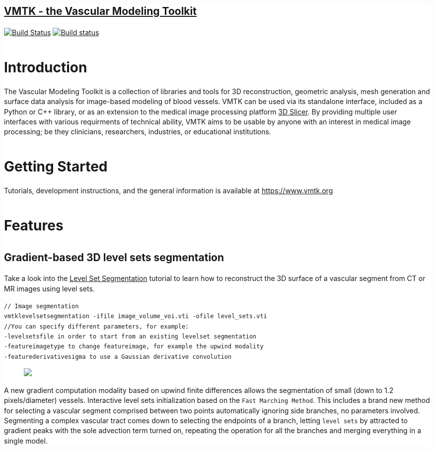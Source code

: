 ## [VMTK - the Vascular Modeling Toolkit](http://vmtk.org)

[![Build Status](https://travis-ci.org/vmtk/vmtk.svg?branch=master)](https://travis-ci.org/vmtk/vmtk)
[![Build status](https://ci.appveyor.com/api/projects/status/3u6nupu2r47qbesq/branch/master?svg=true)](https://ci.appveyor.com/project/rlizzo/vmtk-bh6uc/branch/master)

Introduction
============

The Vascular Modeling Toolkit is a collection of libraries and tools for 3D
reconstruction, geometric analysis, mesh generation and surface data analysis
for image-based modeling of blood vessels. VMTK can be used via its standalone
interface, included as a Python or C++ library, or as an extension to the
medical image processing platform [3D Slicer](https://www.slicer.org/). By
providing multiple user interfaces with various requirments of technical
ability, VMTK aims to be usable by anyone with an interest in medical image
processing; be they clinicians, researchers, industries, or educational
institutions.

Getting Started
===============

Tutorials, development instructions, and the general information is available at https://www.vmtk.org 


Features
==============

## Gradient-based 3D level sets segmentation

Take a look into the [Level Set Segmentation](http://www.vmtk.org/tutorials/ImageBasedModeling.html) tutorial to learn how to reconstruct the 3D surface of a vascular segment from CT or MR images using level sets.

```
// Image segmentation
vmtklevelsetsegmentation -ifile image_volume_voi.vti -ofile level_sets.vti
//You can specify different parameters, for example:
-levelsetsfile in order to start from an existing levelset segmentation
-featureimagetype to change featureimage, for example the upwind modality
-featurederivativesigma to use a Gaussian derivative convolution
```

</figure>
<div class="hidden-bullet-wrapper" style="width: 500px">
<figure class="code bullet-description2" style="margin-top: 10px;">
  <img src="https://github.com/vmtk/vmtk/blob/master/doc/img/home_levelset.png" width="500px"> 
</figure>
</div>

A new gradient computation modality based on upwind finite differences 
allows the segmentation of small (down to 1.2 pixels/diameter) vessels.
Interactive level sets initialization based on the `Fast Marching Method`. 
This includes a brand new method for selecting a vascular segment comprised 
between two points automatically ignoring side branches, no parameters involved. 
Segmenting a complex vascular tract comes down to selecting the endpoints of a 
branch, letting `level sets` by attracted to gradient peaks with the sole 
advection term turned on, repeating the operation for all the branches and merging 
everything in a single model.
